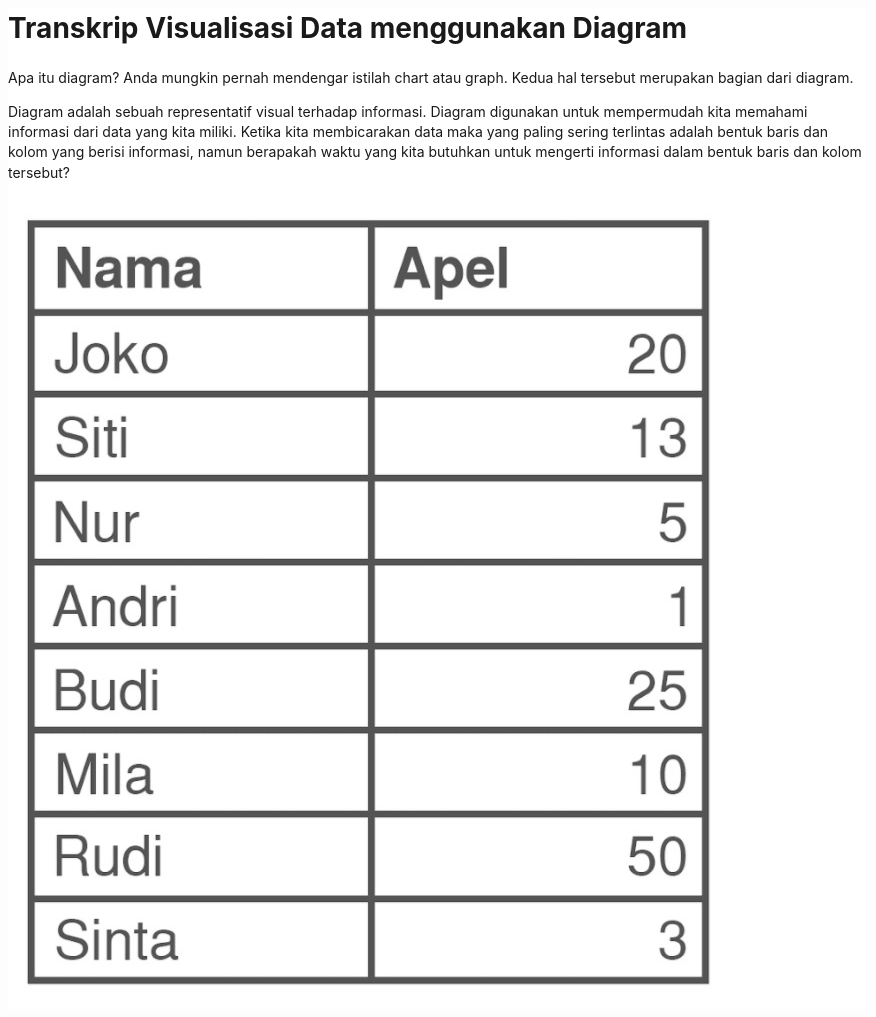 # Transkrip Visualisasi Data menggunakan Diagram

Apa itu diagram? Anda mungkin pernah mendengar istilah chart atau graph. Kedua hal tersebut merupakan bagian dari diagram.

Diagram adalah sebuah representatif visual terhadap informasi. Diagram digunakan untuk mempermudah kita memahami informasi dari data yang kita miliki. Ketika kita membicarakan data maka yang paling sering terlintas adalah bentuk baris dan kolom yang berisi informasi, namun berapakah waktu yang kita butuhkan untuk mengerti informasi dalam bentuk baris dan kolom tersebut?

![alt text](image-119.png)
